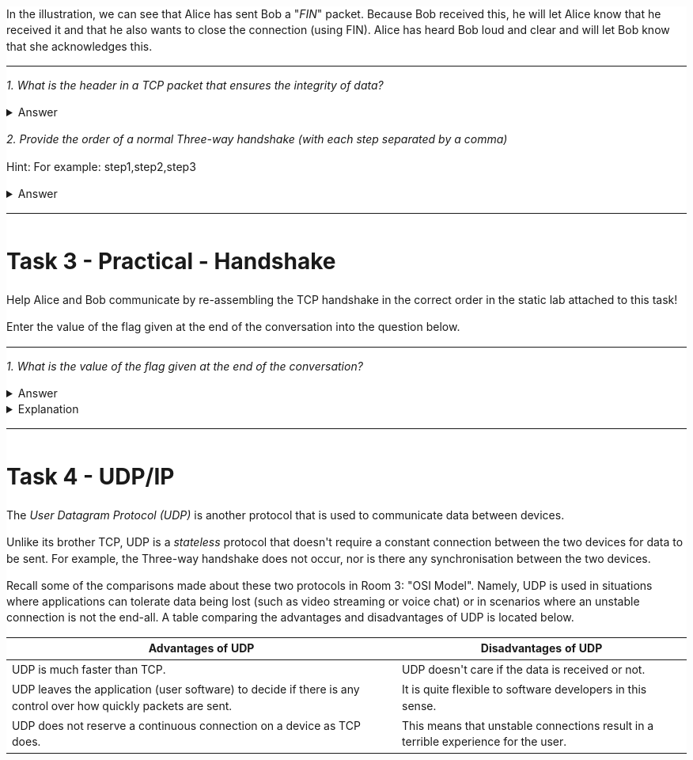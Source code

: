 In the illustration, we can see that Alice has sent Bob a "_FIN_" packet. Because Bob received this, he will let Alice know that he received it and that he also wants to close the connection (using FIN). Alice has heard Bob loud and clear and will let Bob know that she acknowledges this.

---

_1. What is the header in a TCP packet that ensures the integrity of data?_

  <details><summary>Answer</summary></details>

_2. Provide the order of a normal Three-way handshake (with each step separated by a comma)_

  Hint: For example: step1,step2,step3

  <details><summary>Answer</summary></details>

---

# Task 3 - Practical - Handshake

Help Alice and Bob communicate by re-assembling the TCP handshake in the correct order in the static lab attached to this task!

Enter the value of the flag given at the end of the conversation into the question below.

---

_1. What is the value of the flag given at the end of the conversation?_

  <details><summary>Answer</summary></details>

  <details><summary>Explanation</summary></details>

---

# Task 4 - UDP/IP

The _User Datagram Protocol (UDP)_ is another protocol that is used to communicate data between devices.

Unlike its brother TCP, UDP is a _stateless_ protocol that doesn't require a constant connection between the two devices for data to be sent. For example, the Three-way handshake does not occur, nor is there any synchronisation between the two devices.

Recall some of the comparisons made about these two protocols in Room 3: "OSI Model". Namely, UDP is used in situations where applications can tolerate data being lost (such as video streaming or voice chat) or in scenarios where an unstable connection is not the end-all. A table comparing the advantages and disadvantages of UDP is located below.

| Advantages of UDP | Disadvantages of UDP |
| --- | --- |
| UDP is much faster than TCP. | UDP doesn't care if the data is received or not. |
| UDP leaves the application (user software) to decide if there is any control over how quickly packets are sent. | It is quite flexible to software developers in this sense. |
| UDP does not reserve a continuous connection on a device as TCP does. | This means that unstable connections result in a terrible experience for the user. |
